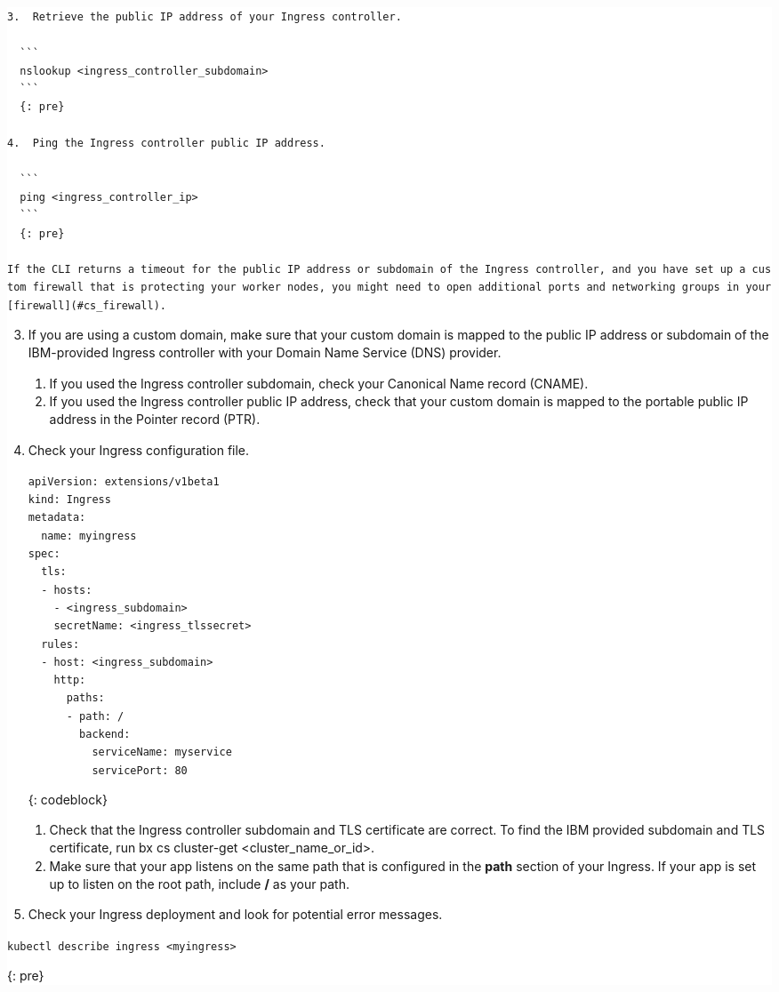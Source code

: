     3.  Retrieve the public IP address of your Ingress controller.

      ```
      nslookup <ingress_controller_subdomain>
      ```
      {: pre}

    4.  Ping the Ingress controller public IP address.

      ```
      ping <ingress_controller_ip>
      ```
      {: pre}

    If the CLI returns a timeout for the public IP address or subdomain of the Ingress controller, and you have set up a custom firewall that is protecting your worker nodes, you might need to open additional ports and networking groups in your [firewall](#cs_firewall).

3.  If you are using a custom domain, make sure that your custom domain is mapped to the public IP address or subdomain of the IBM-provided Ingress controller with your Domain Name Service (DNS) provider.
    1.  If you used the Ingress controller subdomain, check your Canonical Name record (CNAME).
    2.  If you used the Ingress controller public IP address, check that your custom domain is mapped to the portable public IP address in the Pointer record (PTR).
4.  Check your Ingress configuration file.

    ```
    apiVersion: extensions/v1beta1
    kind: Ingress
    metadata:
      name: myingress
    spec:
      tls:
      - hosts:
        - <ingress_subdomain>
        secretName: <ingress_tlssecret>
      rules:
      - host: <ingress_subdomain>
        http:
          paths:
          - path: /
            backend:
              serviceName: myservice
              servicePort: 80
    ```
    {: codeblock}

    1.  Check that the Ingress controller subdomain and TLS certificate are correct. To find the IBM provided subdomain and TLS certificate, run bx cs cluster-get <cluster_name_or_id>.
    2.  Make sure that your app listens on the same path that is configured in the **path** section of your Ingress. If your app is set up to listen on the root path, include **/** as your path.
5.  Check your Ingress deployment and look for potential error messages.

  ```
  kubectl describe ingress <myingress>
  ```
  {: pre}
